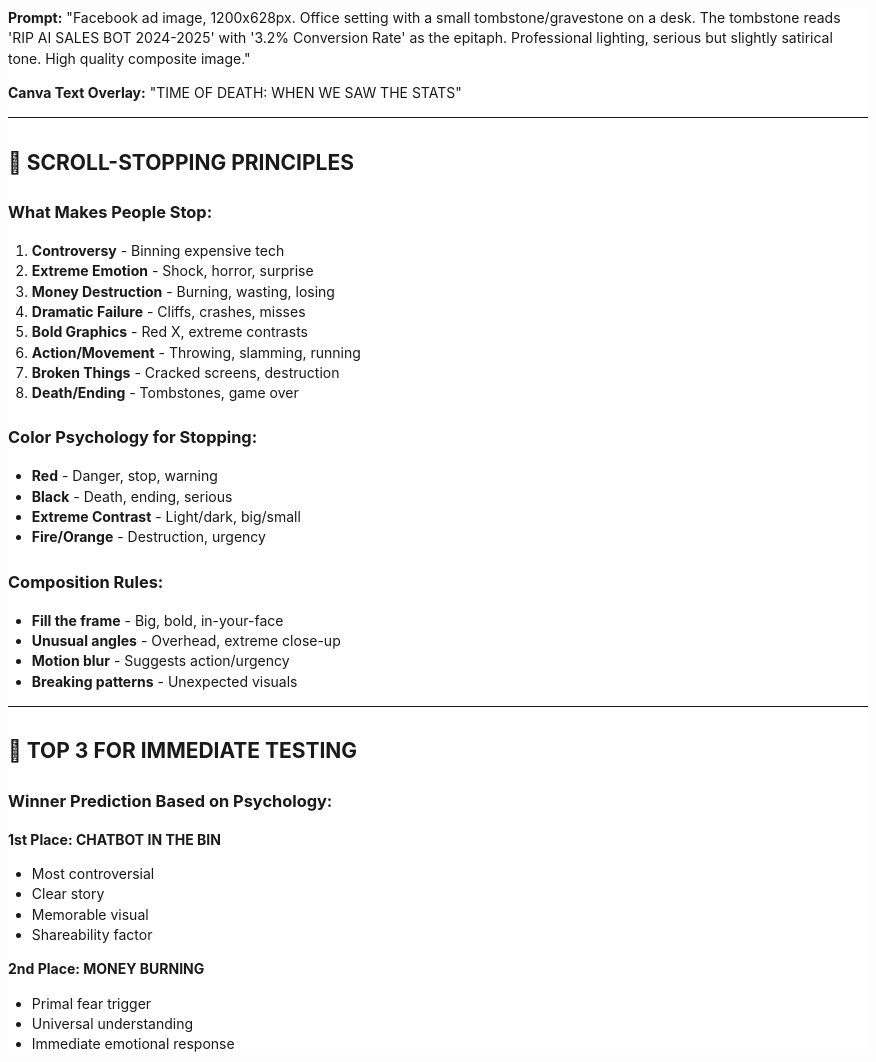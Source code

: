 **Prompt:**
"Facebook ad image, 1200x628px. Office setting with a small tombstone/gravestone on a desk. The tombstone reads 'RIP AI SALES BOT 2024-2025' with '3.2% Conversion Rate' as the epitaph. Professional lighting, serious but slightly satirical tone. High quality composite image."

**Canva Text Overlay:**
"TIME OF DEATH: WHEN WE SAW THE STATS"

---

## 🎯 SCROLL-STOPPING PRINCIPLES

### What Makes People Stop:
1. **Controversy** - Binning expensive tech
2. **Extreme Emotion** - Shock, horror, surprise
3. **Money Destruction** - Burning, wasting, losing
4. **Dramatic Failure** - Cliffs, crashes, misses
5. **Bold Graphics** - Red X, extreme contrasts
6. **Action/Movement** - Throwing, slamming, running
7. **Broken Things** - Cracked screens, destruction
8. **Death/Ending** - Tombstones, game over

### Color Psychology for Stopping:
- **Red** - Danger, stop, warning
- **Black** - Death, ending, serious
- **Extreme Contrast** - Light/dark, big/small
- **Fire/Orange** - Destruction, urgency

### Composition Rules:
- **Fill the frame** - Big, bold, in-your-face
- **Unusual angles** - Overhead, extreme close-up
- **Motion blur** - Suggests action/urgency
- **Breaking patterns** - Unexpected visuals

---

## 🚀 TOP 3 FOR IMMEDIATE TESTING

### Winner Prediction Based on Psychology:

**1st Place: CHATBOT IN THE BIN**
- Most controversial
- Clear story
- Memorable visual
- Shareability factor

**2nd Place: MONEY BURNING**
- Primal fear trigger
- Universal understanding
- Immediate emotional response
